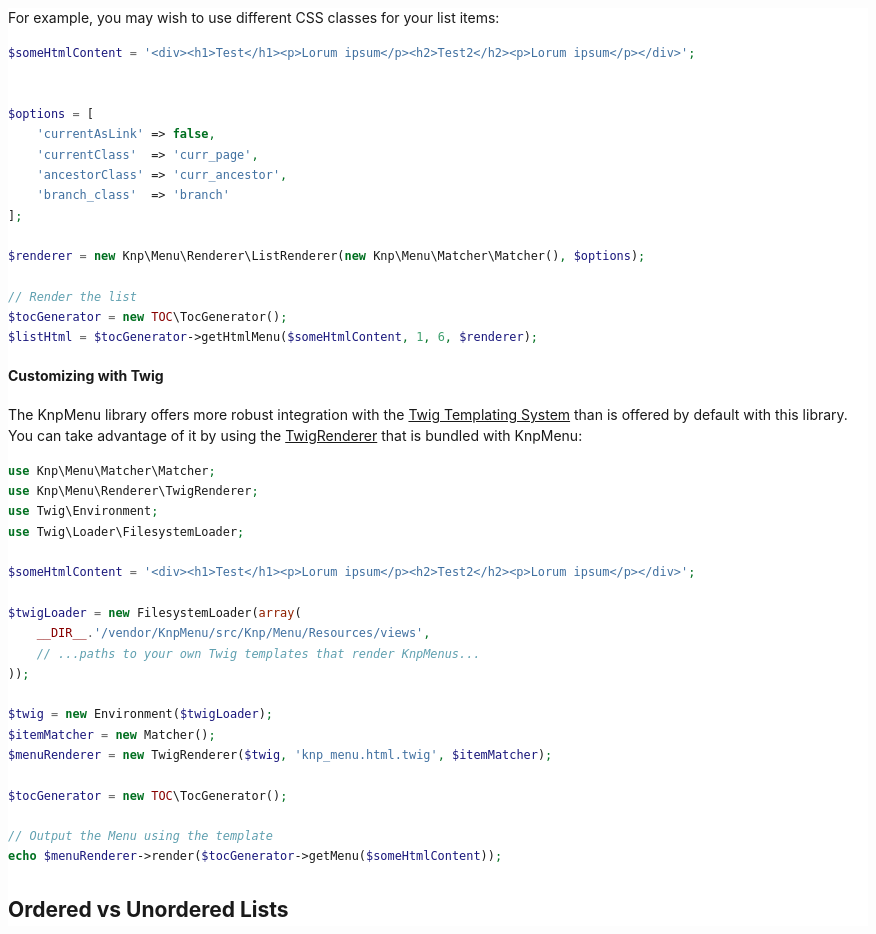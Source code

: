 For example, you may wish to use different CSS classes for your list items:

```php
$someHtmlContent = '<div><h1>Test</h1><p>Lorum ipsum</p><h2>Test2</h2><p>Lorum ipsum</p></div>';


$options = [
    'currentAsLink' => false,
    'currentClass'  => 'curr_page',
    'ancestorClass' => 'curr_ancestor',
    'branch_class'  => 'branch'
];

$renderer = new Knp\Menu\Renderer\ListRenderer(new Knp\Menu\Matcher\Matcher(), $options);

// Render the list
$tocGenerator = new TOC\TocGenerator();
$listHtml = $tocGenerator->getHtmlMenu($someHtmlContent, 1, 6, $renderer);

```

#### Customizing with Twig

The KnpMenu library offers more robust integration with the [Twig Templating System](http://twig.sensiolabs.org/)
than is offered by default with this library.  You can take advantage of it by using the [TwigRenderer](https://github.com/KnpLabs/KnpMenu/blob/master/doc/02-Twig-Integration.markdown#using-the-twigrenderer)
that is bundled with KnpMenu:

```php
use Knp\Menu\Matcher\Matcher;
use Knp\Menu\Renderer\TwigRenderer;
use Twig\Environment;
use Twig\Loader\FilesystemLoader;

$someHtmlContent = '<div><h1>Test</h1><p>Lorum ipsum</p><h2>Test2</h2><p>Lorum ipsum</p></div>';

$twigLoader = new FilesystemLoader(array(
    __DIR__.'/vendor/KnpMenu/src/Knp/Menu/Resources/views',
    // ...paths to your own Twig templates that render KnpMenus...
));

$twig = new Environment($twigLoader);
$itemMatcher = new Matcher();
$menuRenderer = new TwigRenderer($twig, 'knp_menu.html.twig', $itemMatcher);

$tocGenerator = new TOC\TocGenerator();

// Output the Menu using the template 
echo $menuRenderer->render($tocGenerator->getMenu($someHtmlContent));
```

Ordered vs Unordered Lists
--------------------------
